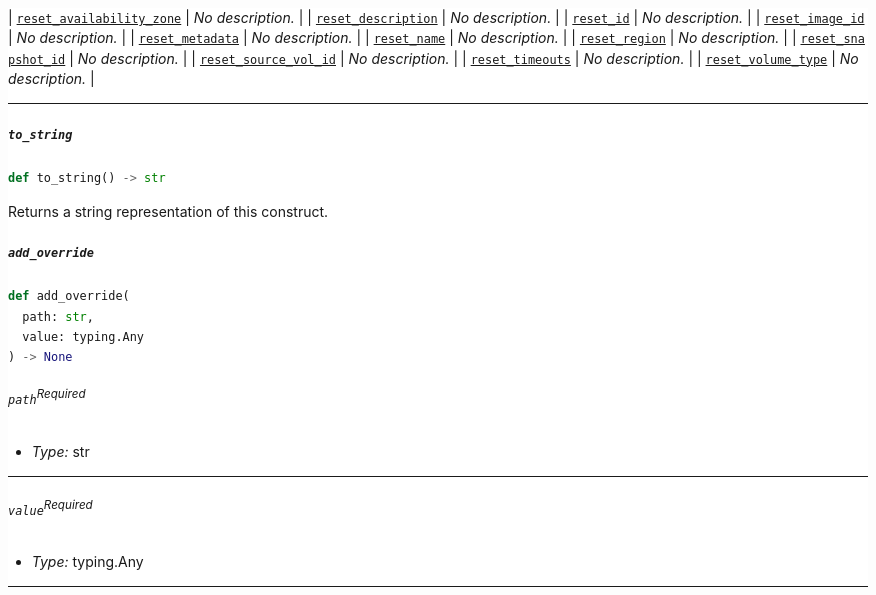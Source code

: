 | <code><a href="#@ithings/cdktf-provider-openstack.blockstorageVolumeV1.BlockstorageVolumeV1.resetAvailabilityZone">reset_availability_zone</a></code> | *No description.* |
| <code><a href="#@ithings/cdktf-provider-openstack.blockstorageVolumeV1.BlockstorageVolumeV1.resetDescription">reset_description</a></code> | *No description.* |
| <code><a href="#@ithings/cdktf-provider-openstack.blockstorageVolumeV1.BlockstorageVolumeV1.resetId">reset_id</a></code> | *No description.* |
| <code><a href="#@ithings/cdktf-provider-openstack.blockstorageVolumeV1.BlockstorageVolumeV1.resetImageId">reset_image_id</a></code> | *No description.* |
| <code><a href="#@ithings/cdktf-provider-openstack.blockstorageVolumeV1.BlockstorageVolumeV1.resetMetadata">reset_metadata</a></code> | *No description.* |
| <code><a href="#@ithings/cdktf-provider-openstack.blockstorageVolumeV1.BlockstorageVolumeV1.resetName">reset_name</a></code> | *No description.* |
| <code><a href="#@ithings/cdktf-provider-openstack.blockstorageVolumeV1.BlockstorageVolumeV1.resetRegion">reset_region</a></code> | *No description.* |
| <code><a href="#@ithings/cdktf-provider-openstack.blockstorageVolumeV1.BlockstorageVolumeV1.resetSnapshotId">reset_snapshot_id</a></code> | *No description.* |
| <code><a href="#@ithings/cdktf-provider-openstack.blockstorageVolumeV1.BlockstorageVolumeV1.resetSourceVolId">reset_source_vol_id</a></code> | *No description.* |
| <code><a href="#@ithings/cdktf-provider-openstack.blockstorageVolumeV1.BlockstorageVolumeV1.resetTimeouts">reset_timeouts</a></code> | *No description.* |
| <code><a href="#@ithings/cdktf-provider-openstack.blockstorageVolumeV1.BlockstorageVolumeV1.resetVolumeType">reset_volume_type</a></code> | *No description.* |

---

##### `to_string` <a name="to_string" id="@ithings/cdktf-provider-openstack.blockstorageVolumeV1.BlockstorageVolumeV1.toString"></a>

```python
def to_string() -> str
```

Returns a string representation of this construct.

##### `add_override` <a name="add_override" id="@ithings/cdktf-provider-openstack.blockstorageVolumeV1.BlockstorageVolumeV1.addOverride"></a>

```python
def add_override(
  path: str,
  value: typing.Any
) -> None
```

###### `path`<sup>Required</sup> <a name="path" id="@ithings/cdktf-provider-openstack.blockstorageVolumeV1.BlockstorageVolumeV1.addOverride.parameter.path"></a>

- *Type:* str

---

###### `value`<sup>Required</sup> <a name="value" id="@ithings/cdktf-provider-openstack.blockstorageVolumeV1.BlockstorageVolumeV1.addOverride.parameter.value"></a>

- *Type:* typing.Any

---